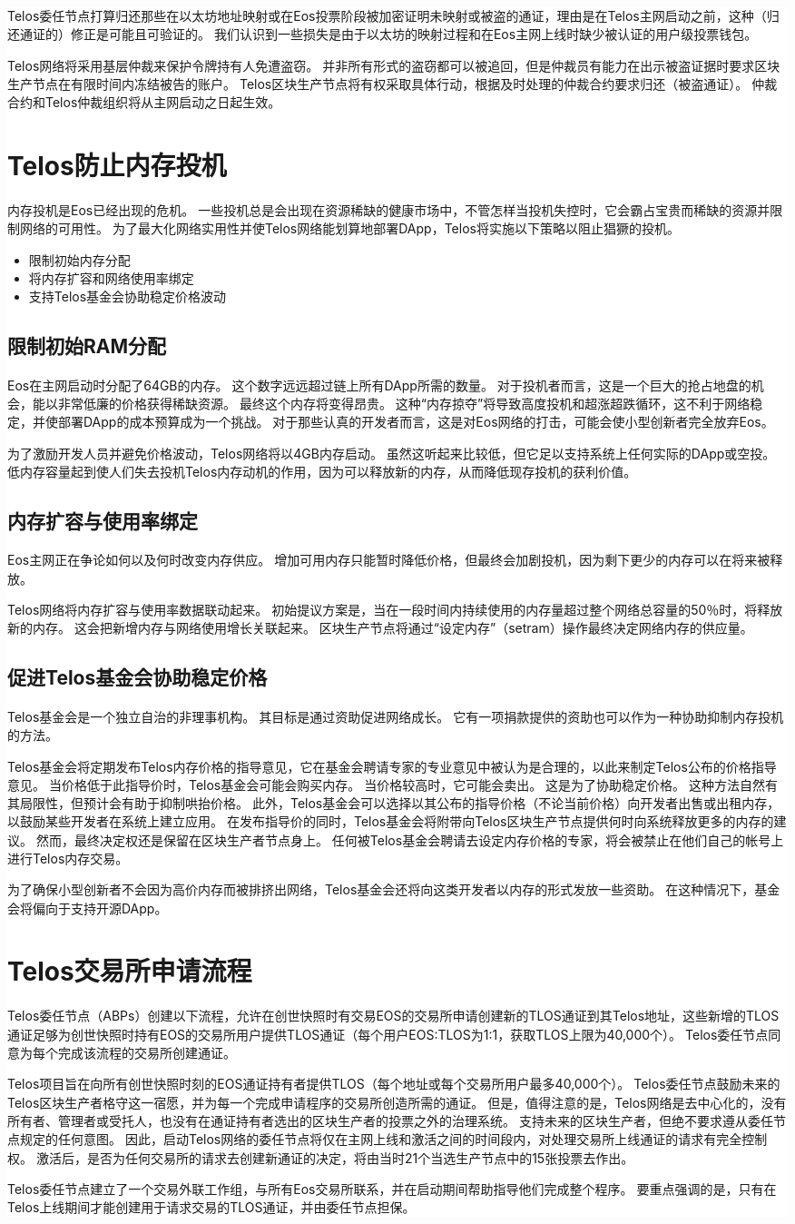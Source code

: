 Telos委任节点打算归还那些在以太坊地址映射或在Eos投票阶段被加密证明未映射或被盗的通证，理由是在Telos主网启动之前，这种（归还通证的）修正是可能且可验证的。 我们认识到一些损失是由于以太坊的映射过程和在Eos主网上线时缺少被认证的用户级投票钱包。

Telos网络将采用基层仲裁来保护令牌持有人免遭盗窃。 并非所有形式的盗窃都可以被追回，但是仲裁员有能力在出示被盗证据时要求区块生产节点在有限时间内冻结被告的账户。 Telos区块生产节点将有权采取具体行动，根据及时处理的仲裁合约要求归还（被盗通证）。 仲裁合约和Telos仲裁组织将从主网启动之日起生效。

# Telos防止内存投机

内存投机是Eos已经出现的危机。 一些投机总是会出现在资源稀缺的健康市场中，不管怎样当投机失控时，它会霸占宝贵而稀缺的资源并限制网络的可用性。 为了最大化网络实用性并使Telos网络能划算地部署DApp，Telos将实施以下策略以阻止猖獗的投机。

- 限制初始内存分配
- 将内存扩容和网络使用率绑定
- 支持Telos基金会协助稳定价格波动

## 限制初始RAM分配

Eos在主网启动时分配了64GB的内存。 这个数字远远超过链上所有DApp所需的数量。 对于投机者而言，这是一个巨大的抢占地盘的机会，能以非常低廉的价格获得稀缺资源。 最终这个内存将变得昂贵。 这种“内存掠夺”将导致高度投机和超涨超跌循环，这不利于网络稳定，并使部署DApp的成本预算成为一个挑战。 对于那些认真的开发者而言，这是对Eos网络的打击，可能会使小型创新者完全放弃Eos。

为了激励开发人员并避免价格波动，Telos网络将以4GB内存启动。 虽然这听起来比较低，但它足以支持系统上任何实际的DApp或空投。 低内存容量起到使人们失去投机Telos内存动机的作用，因为可以释放新的内存，从而降低现存投机的获利价值。

## 内存扩容与使用率绑定

Eos主网正在争论如何以及何时改变内存供应。 增加可用内存只能暂时降低价格，但最终会加剧投机，因为剩下更少的内存可以在将来被释放。

Telos网络将内存扩容与使用率数据联动起来。 初始提议方案是，当在一段时间内持续使用的内存量超过整个网络总容量的50％时，将释放新的内存。 这会把新增内存与网络使用增长关联起来。 区块生产节点将通过“设定内存”（setram）操作最终决定网络内存的供应量。

## 促进Telos基金会协助稳定价格

Telos基金会是一个独立自治的非理事机构。 其目标是通过资助促进网络成长。 它有一项捐款提供的资助也可以作为一种协助抑制内存投机的方法。 

Telos基金会将定期发布Telos内存价格的指导意见，它在基金会聘请专家的专业意见中被认为是合理的，以此来制定Telos公布的价格指导意见。 当价格低于此指导价时，Telos基金会可能会购买内存。 当价格较高时，它可能会卖出。 这是为了协助稳定价格。 这种方法自然有其局限性，但预计会有助于抑制哄抬价格。 此外，Telos基金会可以选择以其公布的指导价格（不论当前价格）向开发者出售或出租内存，以鼓励某些开发者在系统上建立应用。 在发布指导价的同时，Telos基金会将附带向Telos区块生产节点提供何时向系统释放更多的内存的建议。 然而，最终决定权还是保留在区块生产者节点身上。 任何被Telos基金会聘请去设定内存价格的专家，将会被禁止在他们自己的帐号上进行Telos内存交易。

为了确保小型创新者不会因为高价内存而被排挤出网络，Telos基金会还将向这类开发者以内存的形式发放一些资助。 在这种情况下，基金会将偏向于支持开源DApp。

# Telos交易所申请流程

Telos委任节点（ABPs）创建以下流程，允许在创世快照时有交易EOS的交易所申请创建新的TLOS通证到其Telos地址，这些新增的TLOS通证足够为创世快照时持有EOS的交易所用户提供TLOS通证（每个用户EOS:TLOS为1:1，获取TLOS上限为40,000个）。 Telos委任节点同意为每个完成该流程的交易所创建通证。

Telos项目旨在向所有创世快照时刻的EOS通证持有者提供TLOS（每个地址或每个交易所用户最多40,000个）。 Telos委任节点鼓励未来的Telos区块生产者格守这一宿愿，并为每一个完成申请程序的交易所创造所需的通证。 但是，值得注意的是，Telos网络是去中心化的，没有所有者、管理者或受托人，也没有在通证持有者选出的区块生产者的投票之外的治理系统。 支持未来的区块生产者，但绝不要求遵从委任节点规定的任何意图。 因此，启动Telos网络的委任节点将仅在主网上线和激活之间的时间段内，对处理交易所上线通证的请求有完全控制权。 激活后，是否为任何交易所的请求去创建新通证的决定，将由当时21个当选生产节点中的15张投票去作出。

Telos委任节点建立了一个交易外联工作组，与所有Eos交易所联系，并在启动期间帮助指导他们完成整个程序。 要重点强调的是，只有在Telos上线期间才能创建用于请求交易的TLOS通证，并由委任节点担保。
